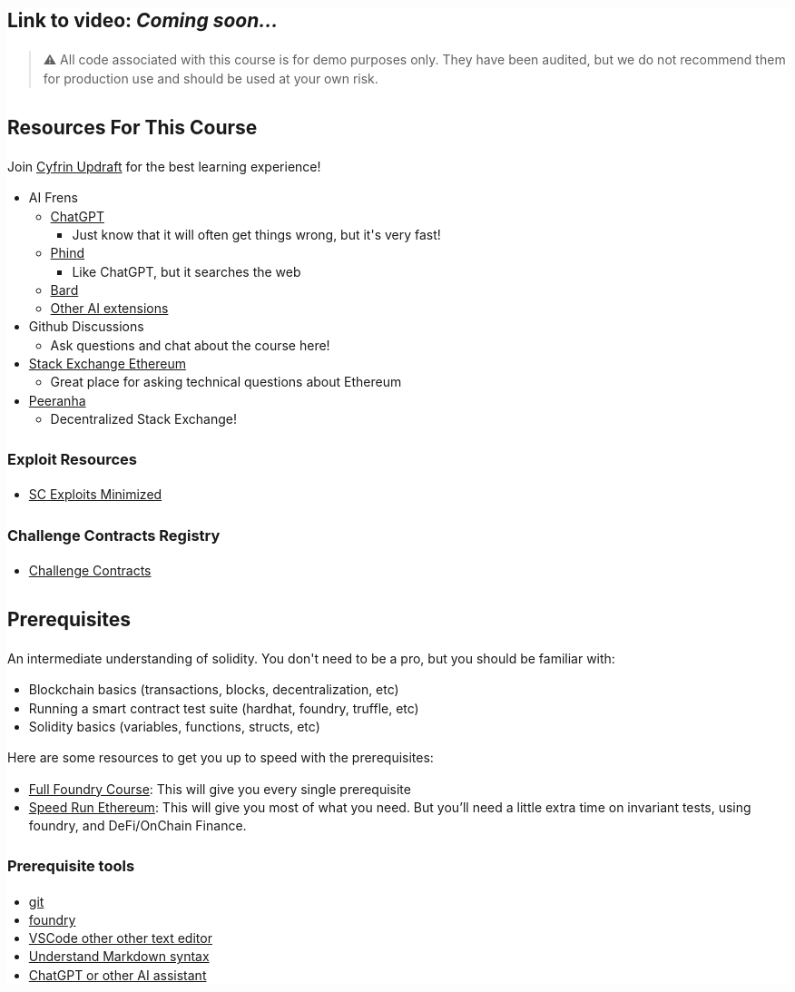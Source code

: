 ## Link to video: *Coming soon...*

> ⚠️ All code associated with this course is for demo purposes only. They have been audited, but we do not recommend them for production use and should be used at your own risk. 

## Resources For This Course

Join [Cyfrin Updraft](https://updraft.cyfrin.io/) for the best learning experience!

- AI Frens
  - [ChatGPT](https://chat.openai.com/)
      - Just know that it will often get things wrong, but it's very fast!
  - [Phind](https://www.phind.com/)
      - Like ChatGPT, but it searches the web
  - [Bard](https://bard.google.com/)
  - [Other AI extensions](https://twitter.com/aisolopreneur/status/1654823630155464704?s=42&t=-pu_sCYtfrfPJU7OXfifrQ)
- Github Discussions 
    -   Ask questions and chat about the course here!
-   [Stack Exchange Ethereum](https://ethereum.stackexchange.com/)
    -   Great place for asking technical questions about Ethereum
-   [Peeranha](https://peeranha.io/)
    -   Decentralized Stack Exchange!

### Exploit Resources 

- [SC Exploits Minimized](https://github.com/Cyfrin/sc-exploits-minimized)

### Challenge Contracts Registry

- [Challenge Contracts](https://arbiscan.io/address/0xDe0e797bfAd78F0615d75430C53F8fe3C9e49883#code)

## Prerequisites
An intermediate understanding of solidity. You don't need to be a pro, but you should be familiar with:

* Blockchain basics (transactions, blocks, decentralization, etc)
* Running a smart contract test suite (hardhat, foundry, truffle, etc)
* Solidity basics (variables, functions, structs, etc)

Here are some resources to get you up to speed with the prerequisites:

* [Full Foundry Course](https://www.youtube.com/watch?v=umepbfKp5rI): This will give you every single prerequisite
* [Speed Run Ethereum](https://speedrunethereum.com/): This will give you most of what you need. But you’ll need a little extra time on invariant tests, using foundry, and DeFi/OnChain Finance. 

### Prerequisite tools
- [git](https://git-scm.com/book/en/v2/Getting-Started-Installing-Git)
- [foundry](https://getfoundry.sh/)
- [VSCode other other text editor](https://code.visualstudio.com/)
- [Understand Markdown syntax](https://www.markdownguide.org/basic-syntax/)
- [ChatGPT or other AI assistant](https://chat.openai.com/chat)
